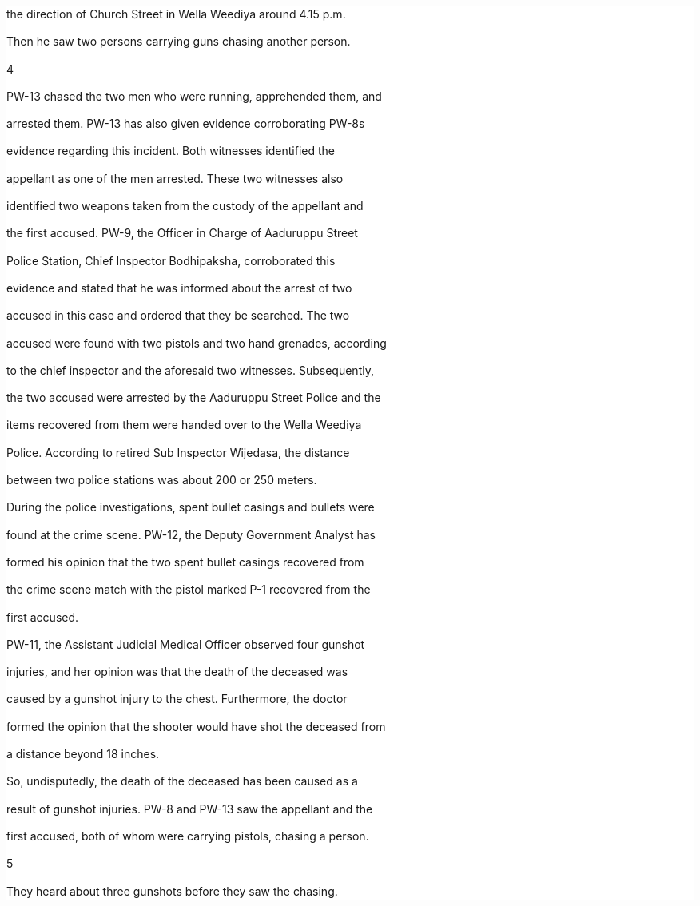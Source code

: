 the direction of Church Street in Wella Weediya around 4.15 p.m.

Then he saw two persons carrying guns chasing another person.

4

PW-13 chased the two men who were running, apprehended them, and

arrested them. PW-13 has also given evidence corroborating PW-8s

evidence regarding this incident. Both witnesses identified the

appellant as one of the men arrested. These two witnesses also

identified two weapons taken from the custody of the appellant and

the first accused. PW-9, the Officer in Charge of Aaduruppu Street

Police Station, Chief Inspector Bodhipaksha, corroborated this

evidence and stated that he was informed about the arrest of two

accused in this case and ordered that they be searched. The two

accused were found with two pistols and two hand grenades, according

to the chief inspector and the aforesaid two witnesses. Subsequently,

the two accused were arrested by the Aaduruppu Street Police and the

items recovered from them were handed over to the Wella Weediya

Police. According to retired Sub Inspector Wijedasa, the distance

between two police stations was about 200 or 250 meters.

During the police investigations, spent bullet casings and bullets were

found at the crime scene. PW-12, the Deputy Government Analyst has

formed his opinion that the two spent bullet casings recovered from

the crime scene match with the pistol marked P-1 recovered from the

first accused.

PW-11, the Assistant Judicial Medical Officer observed four gunshot

injuries, and her opinion was that the death of the deceased was

caused by a gunshot injury to the chest. Furthermore, the doctor

formed the opinion that the shooter would have shot the deceased from

a distance beyond 18 inches.

So, undisputedly, the death of the deceased has been caused as a

result of gunshot injuries. PW-8 and PW-13 saw the appellant and the

first accused, both of whom were carrying pistols, chasing a person.

5

They heard about three gunshots before they saw the chasing.
